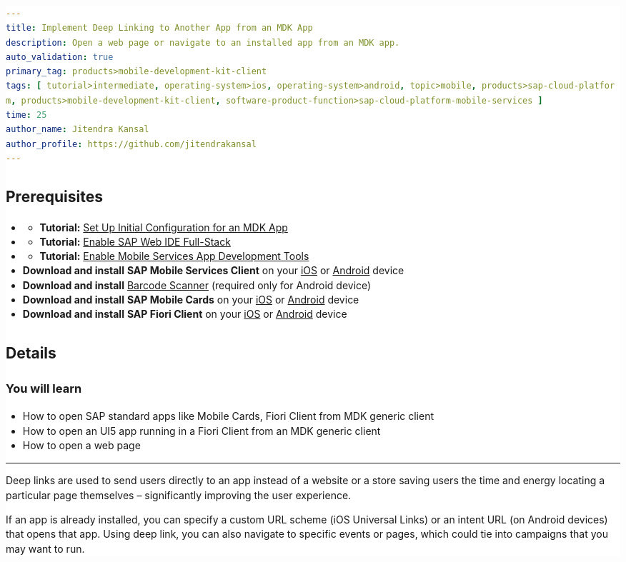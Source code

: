 ```yaml
---
title: Implement Deep Linking to Another App from an MDK App
description: Open a web page or navigate to an installed app from an MDK app.
auto_validation: true
primary_tag: products>mobile-development-kit-client
tags: [ tutorial>intermediate, operating-system>ios, operating-system>android, topic>mobile, products>sap-cloud-platform, products>mobile-development-kit-client, software-product-function>sap-cloud-platform-mobile-services ]
time: 25
author_name: Jitendra Kansal
author_profile: https://github.com/jitendrakansal
---
```


## Prerequisites
- - **Tutorial:** [Set Up Initial Configuration for an MDK App](cp-mobile-dev-kit-ms-setup)
- - **Tutorial:** [Enable SAP Web IDE Full-Stack](webide-multi-cloud)
- - **Tutorial:** [Enable Mobile Services App Development Tools](cp-mobile-dev-tools-setup)
- **Download and install** **SAP Mobile Services Client** on your [iOS](https://itunes.apple.com/us/app/sap-mobile-services-client/id1413653544?mt=8) or [Android](https://play.google.com/store/apps/details?id=com.sap.mobileservices.client) device
- **Download and install** [Barcode Scanner](https://play.google.com/store/apps/details?id=com.google.zxing.client.android&hl=en) (required only for Android device)
- **Download and install** **SAP Mobile Cards** on your [iOS](https://apps.apple.com/us/app/sap-mobile-cards/id1168110623) or [Android](https://play.google.com/store/apps/details?id=com.sap.content2go&hl=en) device
- **Download and install** **SAP Fiori Client** on your [iOS](https://apps.apple.com/us/app/sap-fiori-client/id824997258) or [Android](https://play.google.com/store/apps/details?id=com.sap.fiori.client&hl=en) device

## Details
### You will learn
  - How to open SAP standard apps like Mobile Cards, Fiori Client from MDK generic client
  - How to open an UI5 app running in a  Fiori Client from an MDK generic client
  - How to open a web page

---

Deep links are used to send users directly to an app instead of a website or a store saving users the time and energy locating a particular page themselves – significantly improving the user experience.

If an app is already installed, you can specify a custom URL scheme (iOS Universal Links) or an intent URL (on Android devices) that opens that app. Using deep link, you can also navigate to specific events or pages, which could tie into campaigns that you may want to run.
